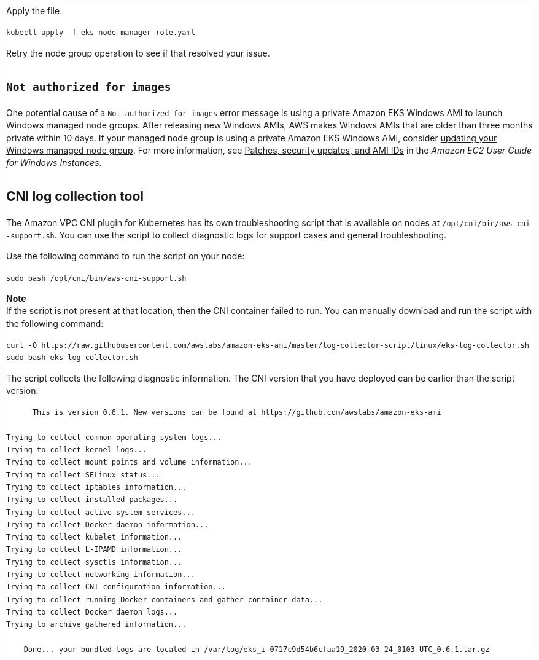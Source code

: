 Apply the file\.

```
kubectl apply -f eks-node-manager-role.yaml
```

Retry the node group operation to see if that resolved your issue\.

## `Not authorized for images`<a name="not-authorized-for-images"></a>

One potential cause of a `Not authorized for images` error message is using a private Amazon EKS Windows AMI to launch Windows managed node groups\. After releasing new Windows AMIs, AWS makes Windows AMIs that are older than three months private within 10 days\. If your managed node group is using a private Amazon EKS Windows AMI, consider [updating your Windows managed node group](update-managed-node-group.md)\. For more information, see [Patches, security updates, and AMI IDs](https://docs.aws.amazon.com/AWSEC2/latest/WindowsGuide/aws-windows-ami.html#ami-patches-security-ID) in the *Amazon EC2 User Guide for Windows Instances*\.

## CNI log collection tool<a name="troubleshoot-cni"></a>

The Amazon VPC CNI plugin for Kubernetes has its own troubleshooting script that is available on nodes at `/opt/cni/bin/aws-cni-support.sh`\. You can use the script to collect diagnostic logs for support cases and general troubleshooting\.

Use the following command to run the script on your node:

```
sudo bash /opt/cni/bin/aws-cni-support.sh
```

**Note**  
If the script is not present at that location, then the CNI container failed to run\. You can manually download and run the script with the following command:  

```
curl -O https://raw.githubusercontent.com/awslabs/amazon-eks-ami/master/log-collector-script/linux/eks-log-collector.sh
sudo bash eks-log-collector.sh
```

The script collects the following diagnostic information\. The CNI version that you have deployed can be earlier than the script version\.

```
      This is version 0.6.1. New versions can be found at https://github.com/awslabs/amazon-eks-ami

Trying to collect common operating system logs... 
Trying to collect kernel logs... 
Trying to collect mount points and volume information... 
Trying to collect SELinux status... 
Trying to collect iptables information... 
Trying to collect installed packages... 
Trying to collect active system services... 
Trying to collect Docker daemon information... 
Trying to collect kubelet information... 
Trying to collect L-IPAMD information... 
Trying to collect sysctls information... 
Trying to collect networking information... 
Trying to collect CNI configuration information... 
Trying to collect running Docker containers and gather container data... 
Trying to collect Docker daemon logs... 
Trying to archive gathered information... 

	Done... your bundled logs are located in /var/log/eks_i-0717c9d54b6cfaa19_2020-03-24_0103-UTC_0.6.1.tar.gz
```
